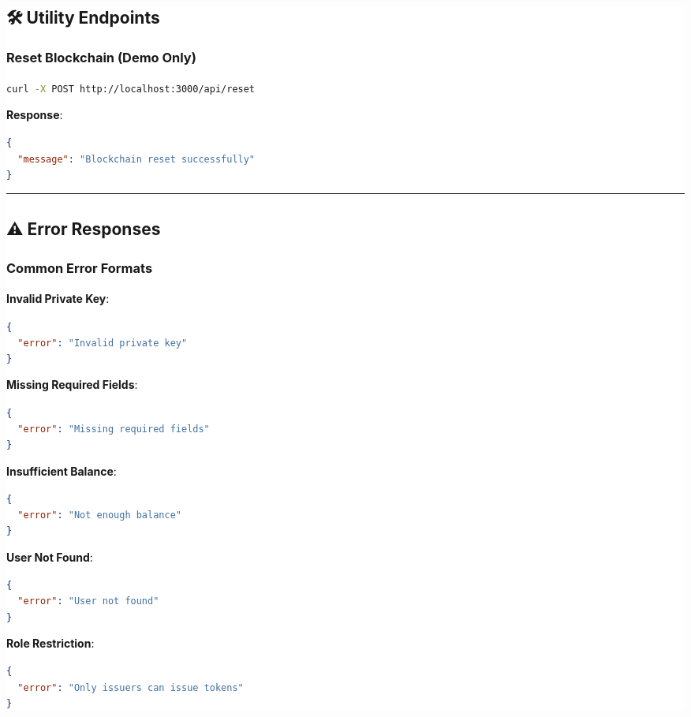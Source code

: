 
## 🛠️ Utility Endpoints

### Reset Blockchain (Demo Only)

```bash
curl -X POST http://localhost:3000/api/reset
```

**Response**:
```json
{
  "message": "Blockchain reset successfully"
}
```

---

## ⚠️ Error Responses

### Common Error Formats

**Invalid Private Key**:
```json
{
  "error": "Invalid private key"
}
```

**Missing Required Fields**:
```json
{
  "error": "Missing required fields"
}
```

**Insufficient Balance**:
```json
{
  "error": "Not enough balance"
}
```

**User Not Found**:
```json
{
  "error": "User not found"
}
```

**Role Restriction**:
```json
{
  "error": "Only issuers can issue tokens"
}
```
